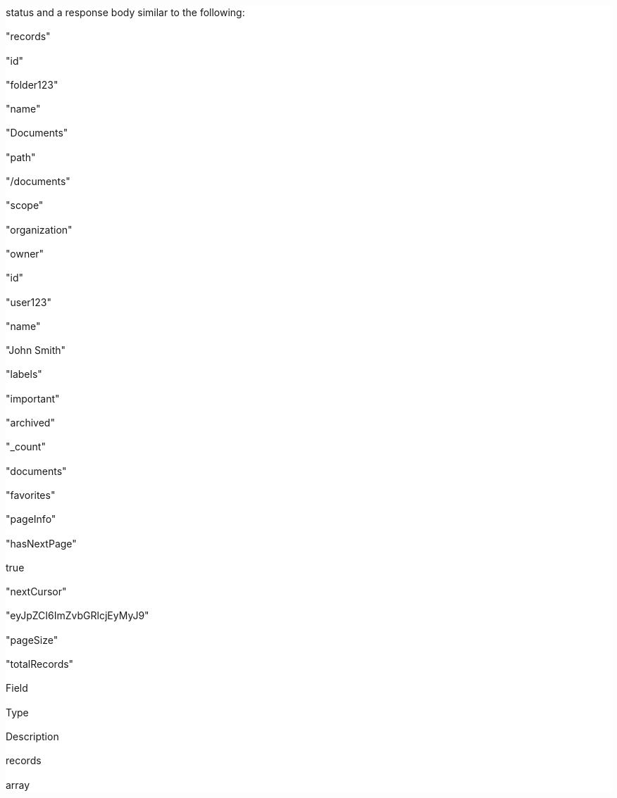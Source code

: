 status and a response body similar to the following:

"records"

"id"

"folder123"

"name"

"Documents"

"path"

"/documents"

"scope"

"organization"

"owner"

"id"

"user123"

"name"

"John Smith"

"labels"

"important"

"archived"

"_count"

"documents"

"favorites"

"pageInfo"

"hasNextPage"

true

"nextCursor"

"eyJpZCI6ImZvbGRlcjEyMyJ9"

"pageSize"

"totalRecords"

Field

Type

Description

records

array
